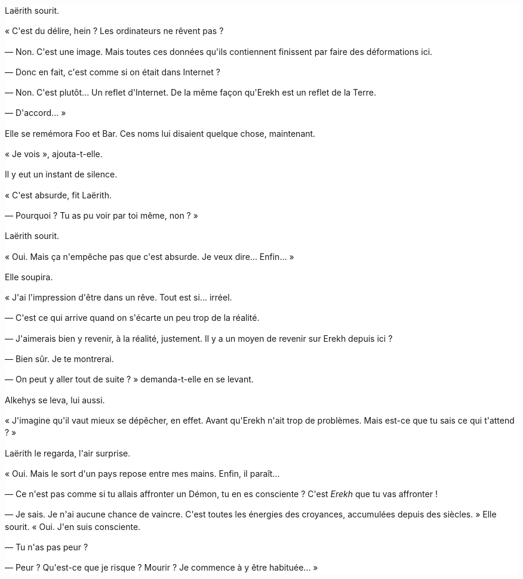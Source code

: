 Laërith sourit.

« C'est du délire, hein ? Les ordinateurs ne rêvent pas ?

— Non. C'est une image. Mais toutes ces données qu'ils contiennent
finissent par faire des déformations ici.

— Donc en fait, c'est comme si on était dans Internet ?

— Non. C'est plutôt... Un reflet d'Internet. De la même façon
qu'Erekh est un reflet de la Terre.

— D'accord... »

Elle se remémora Foo et Bar. Ces noms lui disaient quelque chose,
maintenant.

« Je vois », ajouta-t-elle.

Il y eut un instant de silence.

« C'est absurde, fit Laërith.

— Pourquoi ? Tu as pu voir par toi même, non ? »

Laërith sourit.

« Oui. Mais ça n'empêche pas que c'est absurde. Je veux
dire... Enfin... »

Elle soupira.

« J'ai l'impression d'être dans un rêve. Tout est si... irréel.

— C'est ce qui arrive quand on s'écarte un peu trop de la réalité.

— J'aimerais bien y revenir, à la réalité, justement. Il y a un
moyen de revenir sur Erekh depuis ici ?

— Bien sûr. Je te montrerai.

— On peut y aller tout de suite ? » demanda-t-elle en se levant.

Alkehys se leva, lui aussi.

« J'imagine qu'il vaut mieux se dépêcher, en effet. Avant qu'Erekh
n'ait trop de problèmes. Mais est-ce que tu sais ce qui t'attend ? »

Laërith le regarda, l'air surprise.

« Oui. Mais le sort d'un pays repose entre mes mains. Enfin, il paraît...

— Ce n'est pas comme si tu allais affronter un Démon, tu en es
consciente ? C'est *Erekh* que tu vas affronter !

— Je sais. Je n'ai aucune chance de vaincre. C'est toutes les
énergies des croyances, accumulées depuis des siècles. » Elle
sourit. « Oui. J'en suis consciente.

— Tu n'as pas peur ?

— Peur ? Qu'est-ce que je risque ? Mourir ? Je commence à y être
habituée... »

